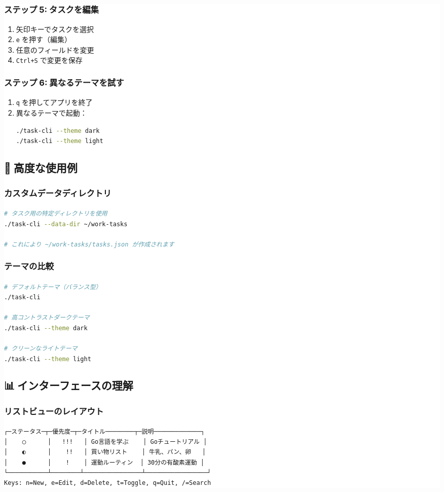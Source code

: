 ### ステップ 5: タスクを編集

1. 矢印キーでタスクを選択
2. `e` を押す（編集）
3. 任意のフィールドを変更
4. `Ctrl+S` で変更を保存

### ステップ 6: 異なるテーマを試す

1. `q` を押してアプリを終了
2. 異なるテーマで起動：
   ```bash
   ./task-cli --theme dark
   ./task-cli --theme light
   ```

## 🎯 高度な使用例

### カスタムデータディレクトリ

```bash
# タスク用の特定ディレクトリを使用
./task-cli --data-dir ~/work-tasks

# これにより ~/work-tasks/tasks.json が作成されます
```

### テーマの比較

```bash
# デフォルトテーマ（バランス型）
./task-cli

# 高コントラストダークテーマ
./task-cli --theme dark

# クリーンなライトテーマ
./task-cli --theme light
```

## 📊 インターフェースの理解

### リストビューのレイアウト

```
┌─ステータス─┬─優先度─┬─タイトル────────┬─説明─────────────┐
│    ◯      │   !!!   │ Go言語を学ぶ    │ Goチュートリアル │
│    ◐      │    !!   │ 買い物リスト    │ 牛乳、パン、卵   │
│    ●      │    !    │ 運動ルーティン  │ 30分の有酸素運動 │
└───────────┴────────┴────────────────┴─────────────────┘
Keys: n=New, e=Edit, d=Delete, t=Toggle, q=Quit, /=Search
```
